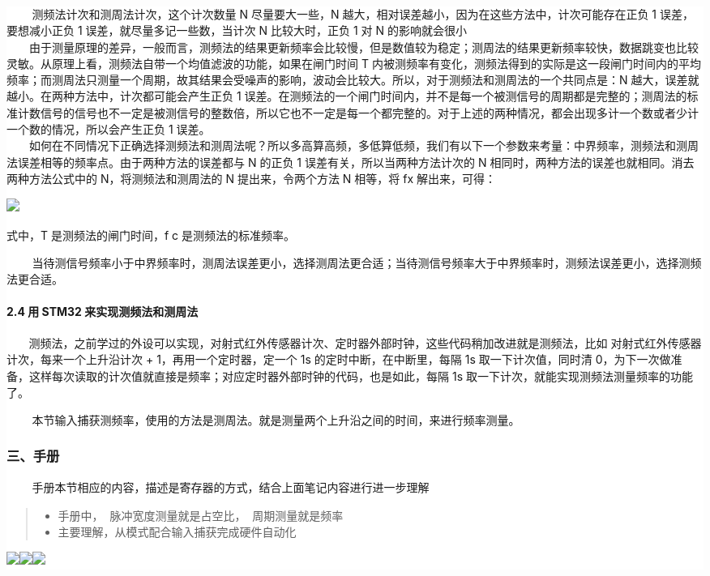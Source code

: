         测频法计次和测周法计次，这个计次数量 N 尽量要大一些，N 越大，相对误差越小，因为在这些方法中，计次可能存在正负 1 误差，要想减小正负 1 误差，就尽量多记一些数，当计次 N 比较大时，正负 1 对 N 的影响就会很小  
  由于测量原理的差异，一般而言，测频法的结果更新频率会比较慢，但是数值较为稳定；测周法的结果更新频率较快，数据跳变也比较灵敏。从原理上看，测频法自带一个均值滤波的功能，如果在闸门时间 T 内被测频率有变化，测频法得到的实际是这一段闸门时间内的平均频率；而测周法只测量一个周期，故其结果会受噪声的影响，波动会比较大。所以，对于测频法和测周法的一个共同点是：N 越大，误差就越小。在两种方法中，计次都可能会产生正负 1 误差。在测频法的一个闸门时间内，并不是每一个被测信号的周期都是完整的；测周法的标准计数信号的信号也不一定是被测信号的整数倍，所以它也不一定是每一个都完整的。对于上述的两种情况，都会出现多计一个数或者少计一个数的情况，所以会产生正负 1 误差。  
  如何在不同情况下正确选择测频法和测周法呢？所以多高算高频，多低算低频，我们有以下一个参数来考量：中界频率，测频法和测周法误差相等的频率点。由于两种方法的误差都与 N 的正负 1 误差有关，所以当两种方法计次的 N 相同时，两种方法的误差也就相同。消去两种方法公式中的 N，将测频法和测周法的 N 提出来，令两个方法 N 相等，将 fx 解出来，可得：

![](https://i-blog.csdnimg.cn/blog_migrate/dc2de7ee4350c10fd5f19fcfad87a7c7.png)

式中，T 是测频法的闸门时间，f c 是测频法的标准频率。

        当待测信号频率小于中界频率时，测周法误差更小，选择测周法更合适；当待测信号频率大于中界频率时，测频法误差更小，选择测频法更合适。

#### 2.4 用 STM32 来实现测频法和测周法

       测频法，之前学过的外设可以实现，对射式红外传感器计次、定时器外部时钟，这些代码稍加改进就是测频法，比如 对射式红外传感器计次，每来一个上升沿计次 + 1，再用一个定时器，定一个 1s 的定时中断，在中断里，每隔 1s 取一下计次值，同时清 0，为下一次做准备，这样每次读取的计次值就直接是频率；对应定时器外部时钟的代码，也是如此，每隔 1s 取一下计次，就能实现测频法测量频率的功能了。

        本节输入捕获测频率，使用的方法是测周法。就是测量两个上升沿之间的时间，来进行频率测量。

### 三、手册

        手册本节相应的内容，描述是寄存器的方式，结合上面笔记内容进行进一步理解

> *   手册中，  脉冲宽度测量就是占空比，  周期测量就是频率
> *   主要理解，从模式配合输入捕获完成硬件自动化

![](https://i-blog.csdnimg.cn/blog_migrate/c09aff5015230af55acf88cbd5904506.png)![](https://i-blog.csdnimg.cn/blog_migrate/9b3c379941721bf478df15f5765947f1.png)![](https://i-blog.csdnimg.cn/blog_migrate/b2b32bdaa8ff3a552010feec18a8e6e5.png)